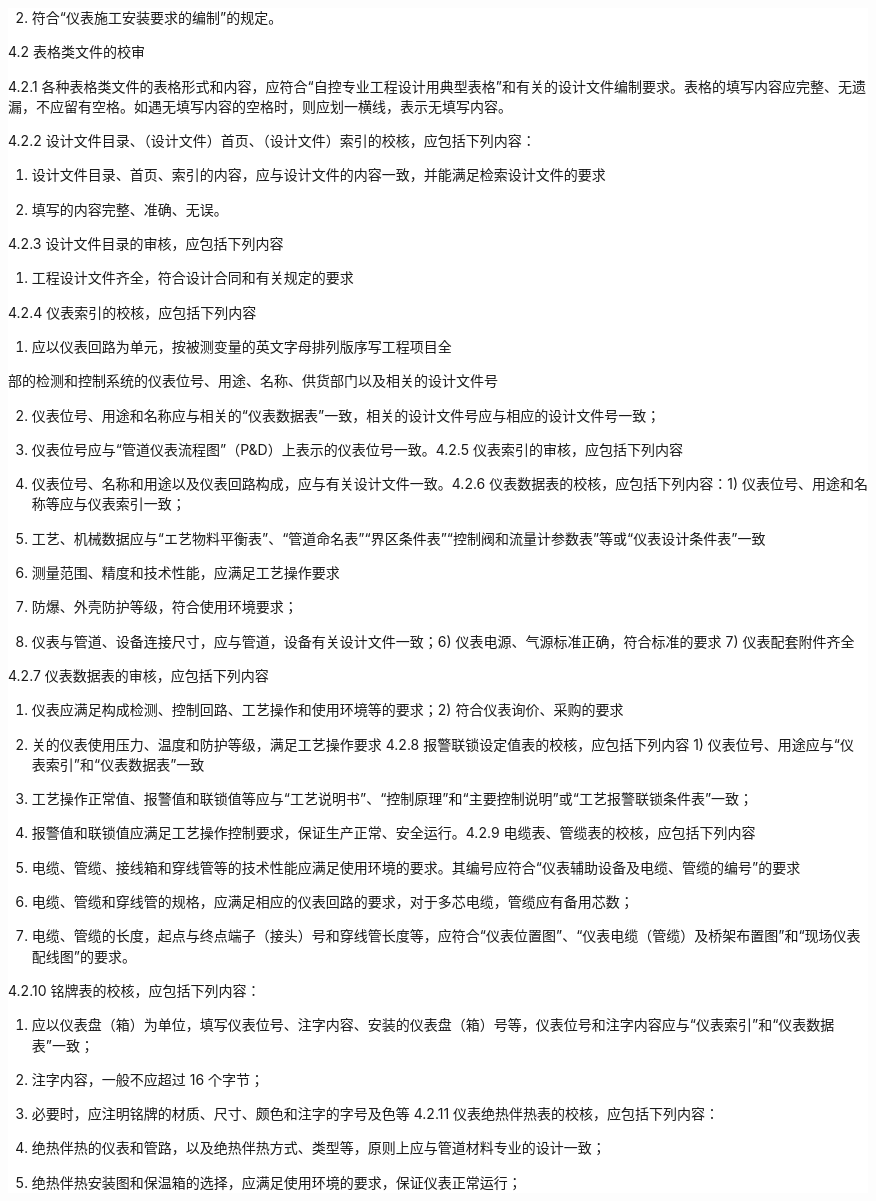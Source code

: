 2) 符合“仪表施工安装要求的编制”的规定。

4.2 表格类文件的校审

4.2.1 各种表格类文件的表格形式和内容，应符合“自控专业工程设计用典型表格”和有关的设计文件编制要求。表格的填写内容应完整、无遗漏，不应留有空格。如遇无填写内容的空格时，则应划一横线，表示无填写内容。

4.2.2 设计文件目录、（设计文件）首页、（设计文件）索引的校核，应包括下列内容：

1) 设计文件目录、首页、索引的内容，应与设计文件的内容一致，并能满足检索设计文件的要求

2) 填写的内容完整、准确、无误。

4.2.3 设计文件目录的审核，应包括下列内容

1) 工程设计文件齐全，符合设计合同和有关规定的要求

4.2.4 仪表索引的校核，应包括下列内容

1) 应以仪表回路为单元，按被测变量的英文字母排列版序写工程项目全

部的检测和控制系统的仪表位号、用途、名称、供货部门以及相关的设计文件号

2) 仪表位号、用途和名称应与相关的“仪表数据表”一致，相关的设计文件号应与相应的设计文件号一致；

3) 仪表位号应与“管道仪表流程图”（P&D）上表示的仪表位号一致。4.2.5 仪表索引的审核，应包括下列内容

1) 仪表位号、名称和用途以及仪表回路构成，应与有关设计文件一致。4.2.6 仪表数据表的校核，应包括下列内容：1) 仪表位号、用途和名称等应与仪表索引一致；

2) 工艺、机械数据应与“エ艺物料平衡表”、“管道命名表”“界区条件表”“控制阀和流量计参数表”等或“仪表设计条件表”一致

3) 测量范围、精度和技术性能，应满足工艺操作要求

4) 防爆、外壳防护等级，符合使用环境要求；

5) 仪表与管道、设备连接尺寸，应与管道，设备有关设计文件一致；6) 仪表电源、气源标准正确，符合标准的要求 7) 仪表配套附件齐全

4.2.7 仪表数据表的审核，应包括下列内容

1) 仪表应满足构成检测、控制回路、工艺操作和使用环境等的要求；2) 符合仪表询价、采购的要求

3) 关的仪表使用压力、温度和防护等级，满足工艺操作要求 4.2.8 报警联锁设定值表的校核，应包括下列内容 1) 仪表位号、用途应与“仪表索引”和“仪表数据表”一致

2) 工艺操作正常值、报警值和联锁值等应与“工艺说明书”、“控制原理”和“主要控制说明”或“工艺报警联锁条件表”一致；

3) 报警值和联锁值应满足工艺操作控制要求，保证生产正常、安全运行。4.2.9 电缆表、管缆表的校核，应包括下列内容

1) 电缆、管缆、接线箱和穿线管等的技术性能应满足使用环境的要求。其编号应符合“仪表辅助设备及电缆、管缆的编号”的要求

2) 电缆、管缆和穿线管的规格，应满足相应的仪表回路的要求，对于多芯电缆，管缆应有备用芯数；

3) 电缆、管缆的长度，起点与终点端子（接头）号和穿线管长度等，应符合“仪表位置图”、“仪表电缆（管缆）及桥架布置图”和“现场仪表配线图”的要求。

4.2.10 铭牌表的校核，应包括下列内容：

1) 应以仪表盘（箱）为单位，填写仪表位号、注字内容、安装的仪表盘（箱）号等，仪表位号和注字内容应与“仪表索引”和“仪表数据表”一致；

2) 注字内容，一般不应超过 16 个字节；

3) 必要时，应注明铭牌的材质、尺寸、颇色和注字的字号及色等 4.2.11 仪表绝热伴热表的校核，应包括下列内容：

1) 绝热伴热的仪表和管路，以及绝热伴热方式、类型等，原则上应与管道材料专业的设计一致；

2) 绝热伴热安装图和保温箱的选择，应满足使用环境的要求，保证仪表正常运行；
